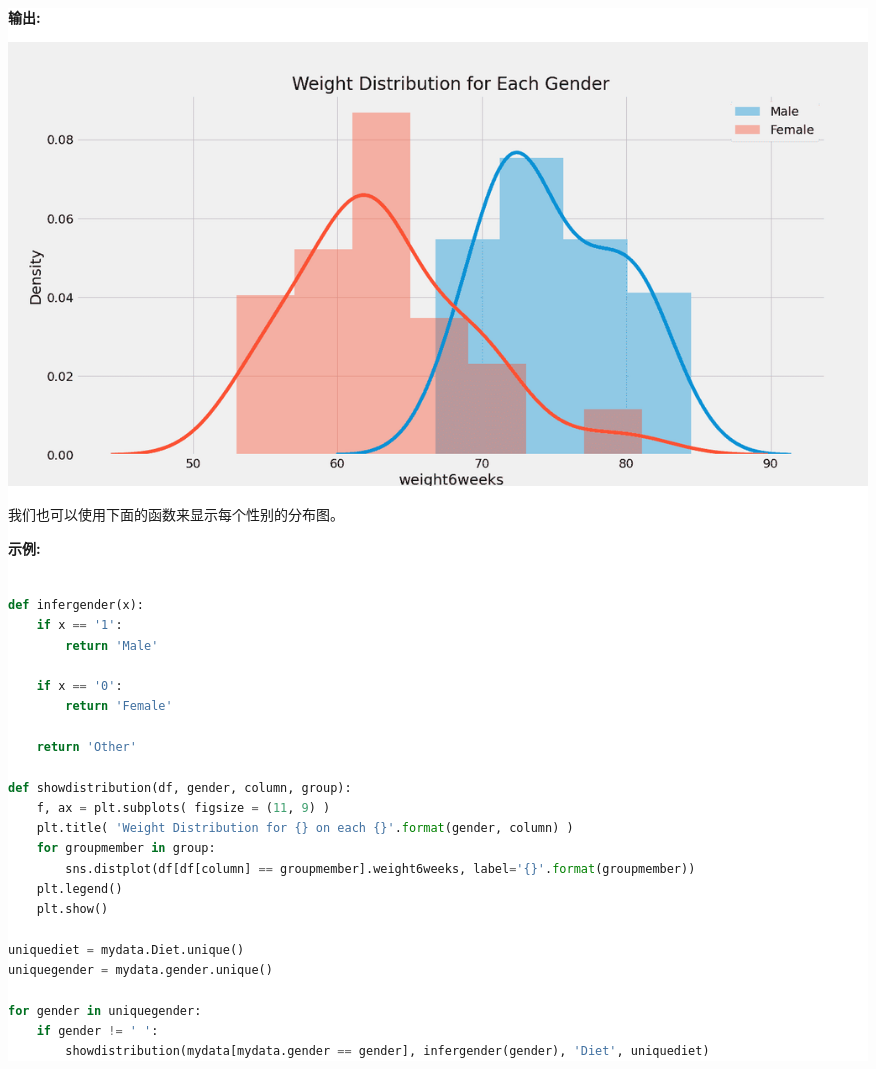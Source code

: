 **输出:**

![ANOVA Test in Python](img/fcdf49386ed65924f4fd3adf488fa9b0.png)

我们也可以使用下面的函数来显示每个性别的分布图。

**示例:**

```py

def infergender(x):
    if x == '1': 
        return 'Male'

    if x == '0':
        return 'Female'

    return 'Other'

def showdistribution(df, gender, column, group):
    f, ax = plt.subplots( figsize = (11, 9) )
    plt.title( 'Weight Distribution for {} on each {}'.format(gender, column) )
    for groupmember in group:
        sns.distplot(df[df[column] == groupmember].weight6weeks, label='{}'.format(groupmember))
    plt.legend()
    plt.show()

uniquediet = mydata.Diet.unique()
uniquegender = mydata.gender.unique()

for gender in uniquegender:
    if gender != ' ':
        showdistribution(mydata[mydata.gender == gender], infergender(gender), 'Diet', uniquediet)

```
